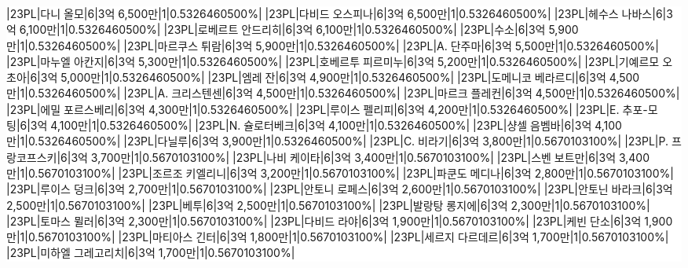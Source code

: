 |23PL|다니 올모|6|3억 6,500만|1|0.5326460500%|
|23PL|다비드 오스피나|6|3억 6,500만|1|0.5326460500%|
|23PL|헤수스 나바스|6|3억 6,100만|1|0.5326460500%|
|23PL|로베르트 안드리히|6|3억 6,100만|1|0.5326460500%|
|23PL|수소|6|3억 5,900만|1|0.5326460500%|
|23PL|마르쿠스 튀람|6|3억 5,900만|1|0.5326460500%|
|23PL|A. 단주마|6|3억 5,500만|1|0.5326460500%|
|23PL|마누엘 아칸지|6|3억 5,300만|1|0.5326460500%|
|23PL|호베르투 피르미누|6|3억 5,200만|1|0.5326460500%|
|23PL|기예르모 오초아|6|3억 5,000만|1|0.5326460500%|
|23PL|엠레 잔|6|3억 4,900만|1|0.5326460500%|
|23PL|도메니코 베라르디|6|3억 4,500만|1|0.5326460500%|
|23PL|A. 크리스텐센|6|3억 4,500만|1|0.5326460500%|
|23PL|마르크 플레컨|6|3억 4,500만|1|0.5326460500%|
|23PL|에밀 포르스베리|6|3억 4,300만|1|0.5326460500%|
|23PL|루이스 펠리피|6|3억 4,200만|1|0.5326460500%|
|23PL|E. 추포-모팅|6|3억 4,100만|1|0.5326460500%|
|23PL|N. 슐로터베크|6|3억 4,100만|1|0.5326460500%|
|23PL|샹셀 음벰바|6|3억 4,100만|1|0.5326460500%|
|23PL|다닐루|6|3억 3,900만|1|0.5326460500%|
|23PL|C. 비라기|6|3억 3,800만|1|0.5670103100%|
|23PL|P. 프랑코프스키|6|3억 3,700만|1|0.5670103100%|
|23PL|나비 케이타|6|3억 3,400만|1|0.5670103100%|
|23PL|스벤 보트만|6|3억 3,400만|1|0.5670103100%|
|23PL|조르조 키엘리니|6|3억 3,200만|1|0.5670103100%|
|23PL|파쿤도 메디나|6|3억 2,800만|1|0.5670103100%|
|23PL|루이스 덩크|6|3억 2,700만|1|0.5670103100%|
|23PL|안토니 로페스|6|3억 2,600만|1|0.5670103100%|
|23PL|안토닌 바라크|6|3억 2,500만|1|0.5670103100%|
|23PL|베투|6|3억 2,500만|1|0.5670103100%|
|23PL|발랑탕 롱지에|6|3억 2,300만|1|0.5670103100%|
|23PL|토마스 뮐러|6|3억 2,300만|1|0.5670103100%|
|23PL|다비드 라야|6|3억 1,900만|1|0.5670103100%|
|23PL|케빈 단소|6|3억 1,900만|1|0.5670103100%|
|23PL|마티아스 긴터|6|3억 1,800만|1|0.5670103100%|
|23PL|세르지 다르데르|6|3억 1,700만|1|0.5670103100%|
|23PL|미하엘 그레고리치|6|3억 1,700만|1|0.5670103100%|